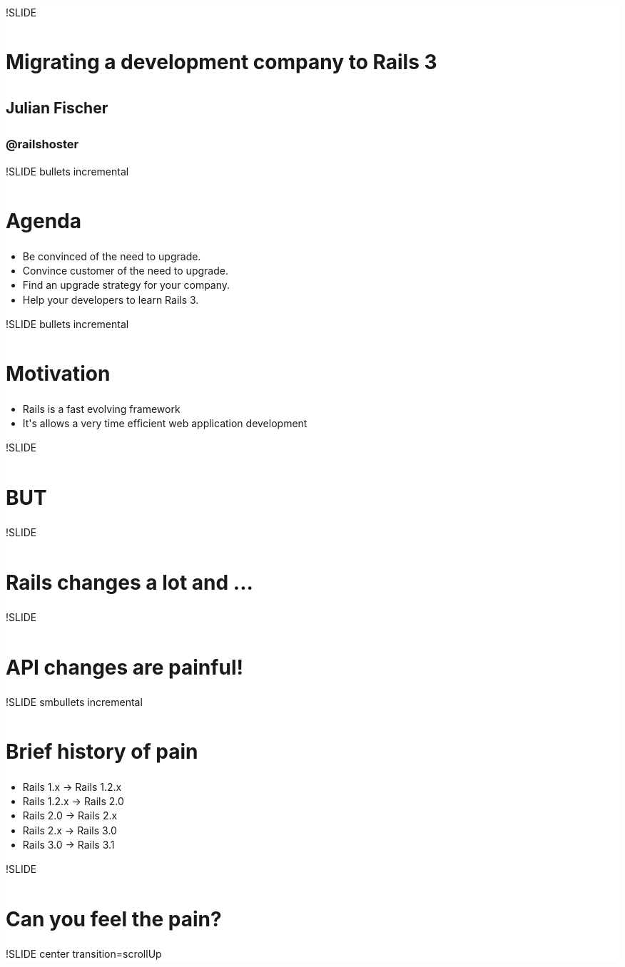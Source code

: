 !SLIDE 
# Migrating a development company to Rails 3 #
## Julian Fischer ##
### @railshoster ###

!SLIDE bullets incremental
# Agenda #

* Be convinced of the need to upgrade.
* Convince customer of the need to upgrade.
* Find an upgrade strategy for your company.
* Help your developers to learn Rails 3.

!SLIDE bullets incremental
# Motivation #

* Rails is a fast evolving framework
* It's allows a very time efficient web application development

!SLIDE 
# BUT #

!SLIDE 
# Rails changes a lot and ... #

!SLIDE 
# API changes are painful! #


!SLIDE smbullets incremental
# Brief history of pain #

* Rails 1.x -> Rails 1.2.x
* Rails 1.2.x -> Rails 2.0
* Rails 2.0 -> Rails 2.x
* Rails 2.x -> Rails 3.0
* Rails 3.0 -> Rails 3.1

!SLIDE
# Can you feel the pain?

!SLIDE center transition=scrollUp